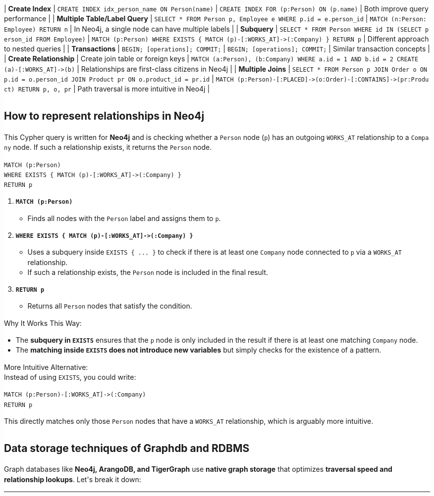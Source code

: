 | **Create Index** | `CREATE INDEX idx_person_name ON Person(name)` | `CREATE INDEX FOR (p:Person) ON (p.name)` | Both improve query performance |
| **Multiple Table/Label Query** | `SELECT * FROM Person p, Employee e WHERE p.id = e.person_id` | `MATCH (n:Person:Employee) RETURN n` | In Neo4j, a single node can have multiple labels |
| **Subquery** | `SELECT * FROM Person WHERE id IN (SELECT person_id FROM Employee)` | `MATCH (p:Person) WHERE EXISTS { MATCH (p)-[:WORKS_AT]->(:Company) } RETURN p` | Different approach to nested queries |
| **Transactions** | `BEGIN; [operations]; COMMIT;` | `BEGIN; [operations]; COMMIT;` | Similar transaction concepts |
| **Create Relationship** | Create join table or foreign keys | `MATCH (a:Person), (b:Company) WHERE a.id = 1 AND b.id = 2 CREATE (a)-[:WORKS_AT]->(b)` | Relationships are first-class citizens in Neo4j |
| **Multiple Joins** | `SELECT * FROM Person p JOIN Order o ON p.id = o.person_id JOIN Product pr ON o.product_id = pr.id` | `MATCH (p:Person)-[:PLACED]->(o:Order)-[:CONTAINS]->(pr:Product) RETURN p, o, pr` | Path traversal is more intuitive in Neo4j |

## How to represent relationships in Neo4j

This Cypher query is written for **Neo4j** and is checking whether a `Person` node (`p`) has an outgoing `WORKS_AT` relationship to a `Company` node. If such a relationship exists, it returns the `Person` node.

```cypher
MATCH (p:Person)
WHERE EXISTS { MATCH (p)-[:WORKS_AT]->(:Company) }
RETURN p
```

1. **`MATCH (p:Person)`**  
   - Finds all nodes with the `Person` label and assigns them to `p`.

2. **`WHERE EXISTS { MATCH (p)-[:WORKS_AT]->(:Company) }`**  
   - Uses a subquery inside `EXISTS { ... }` to check if there is at least one `Company` node connected to `p` via a `WORKS_AT` relationship.
   - If such a relationship exists, the `Person` node is included in the final result.

3. **`RETURN p`**  
   - Returns all `Person` nodes that satisfy the condition.

Why It Works This Way:   
- The **subquery in `EXISTS`** ensures that the `p` node is only included in the result if there is at least one matching `Company` node.
- The **matching inside `EXISTS` does not introduce new variables** but simply checks for the existence of a pattern.

More Intuitive Alternative:   
Instead of using `EXISTS`, you could write:
```cypher
MATCH (p:Person)-[:WORKS_AT]->(:Company)
RETURN p
```
This directly matches only those `Person` nodes that have a `WORKS_AT` relationship, which is arguably more intuitive.

##  Data storage techniques of Graphdb and RDBMS

Graph databases like **Neo4j, ArangoDB, and TigerGraph** use **native graph storage** that optimizes **traversal speed and relationship lookups**. Let's break it down:

---